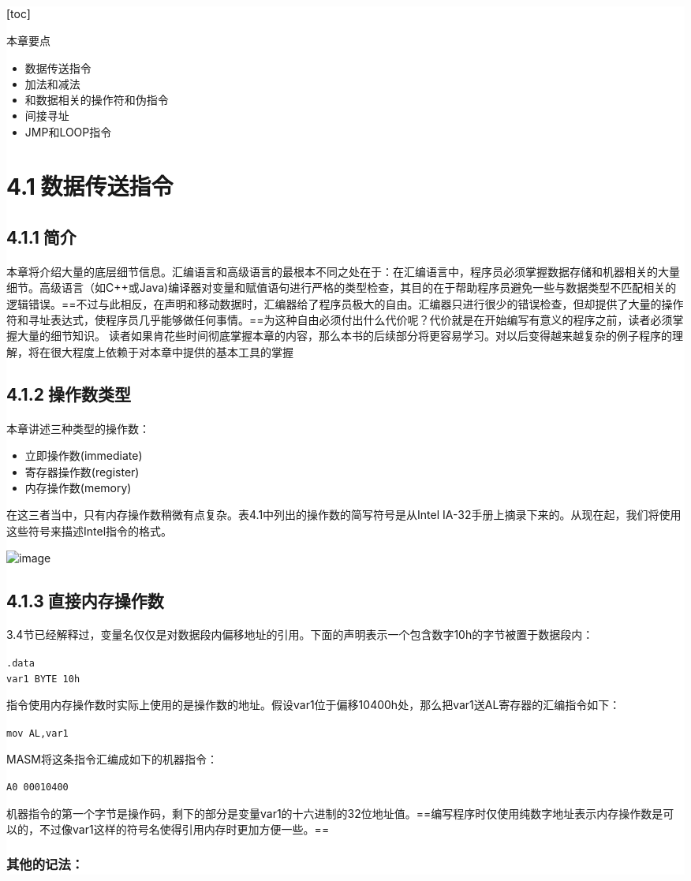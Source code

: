 [toc]

本章要点

- 数据传送指令
- 加法和减法
- 和数据相关的操作符和伪指令
- 间接寻址
- JMP和LOOP指令

# 4.1 数据传送指令

## 4.1.1 简介

本章将介绍大量的底层细节信息。汇编语言和高级语言的最根本不同之处在于：在汇编语言中，程序员必须掌握数据存储和机器相关的大量细节。高级语言（如C++或Java)编译器对变量和赋值语句进行严格的类型检查，其目的在于帮助程序员避免一些与数据类型不匹配相关的逻辑错误。==不过与此相反，在声明和移动数据时，汇编器给了程序员极大的自由。汇编器只进行很少的错误检查，但却提供了大量的操作符和寻址表达式，使程序员几乎能够做任何事情。==为这种自由必须付出什么代价呢？代价就是在开始编写有意义的程序之前，读者必须掌握大量的细节知识。
读者如果肯花些时间彻底掌握本章的内容，那么本书的后续部分将更容易学习。对以后变得越来越复杂的例子程序的理解，将在很大程度上依赖于对本章中提供的基本工具的掌握

## 4.1.2 操作数类型

本章讲述三种类型的操作数：

- 立即操作数(immediate)
- 寄存器操作数(register)
- 内存操作数(memory)

在这三者当中，只有内存操作数稍微有点复杂。表4.1中列出的操作数的简写符号是从Intel IA-32手册上摘录下来的。从现在起，我们将使用这些符号来描述Intel指令的格式。

![image](https://cdn.staticaly.com/gh/YangLuchao/img_host@master/root/image.641chy9qll40.webp)

## 4.1.3 直接内存操作数

3.4节已经解释过，变量名仅仅是对数据段内偏移地址的引用。下面的声明表示一个包含数字10h的字节被置于数据段内：

```assembly
.data
var1 BYTE 10h
```

指令使用内存操作数时实际上使用的是操作数的地址。假设var1位于偏移10400h处，那么把var1送AL寄存器的汇编指令如下：

```assembly
mov AL,var1
```

MASM将这条指令汇编成如下的机器指令：

```assembly
A0 00010400
```

机器指令的第一个字节是操作码，剩下的部分是变量var1的十六进制的32位地址值。==编写程序时仅使用纯数字地址表示内存操作数是可以的，不过像var1这样的符号名使得引用内存时更加方便一些。==

### 其他的记法：
